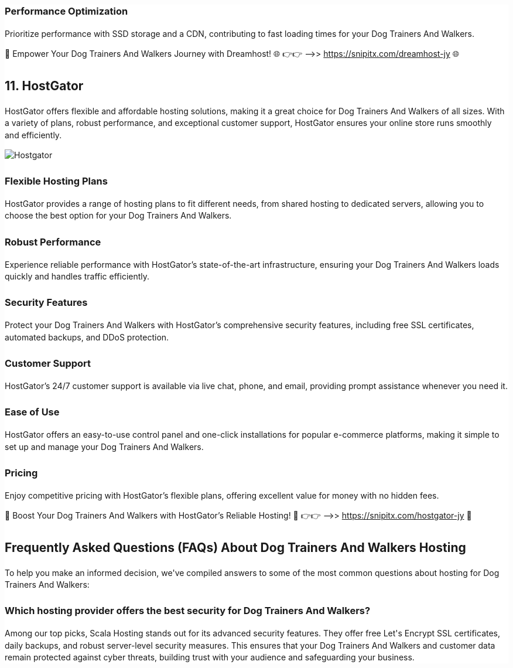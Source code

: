 ### Performance Optimization
Prioritize performance with SSD storage and a CDN, contributing to fast loading times for your Dog Trainers And Walkers.

🚀 Empower Your Dog Trainers And Walkers Journey with Dreamhost! 🌐
👉👉 -->> https://snipitx.com/dreamhost-jy 🌐

## 11. HostGator

HostGator offers flexible and affordable hosting solutions, making it a great choice for Dog Trainers And Walkers of all sizes. With a variety of plans, robust performance, and exceptional customer support, HostGator ensures your online store runs smoothly and efficiently.

![Hostgator](https://i.imgur.com/SNC0dSu.jpeg "Hostgator Hosting")

### Flexible Hosting Plans
HostGator provides a range of hosting plans to fit different needs, from shared hosting to dedicated servers, allowing you to choose the best option for your Dog Trainers And Walkers.

### Robust Performance
Experience reliable performance with HostGator’s state-of-the-art infrastructure, ensuring your Dog Trainers And Walkers loads quickly and handles traffic efficiently.

### Security Features
Protect your Dog Trainers And Walkers with HostGator’s comprehensive security features, including free SSL certificates, automated backups, and DDoS protection.

### Customer Support
HostGator’s 24/7 customer support is available via live chat, phone, and email, providing prompt assistance whenever you need it.

### Ease of Use
HostGator offers an easy-to-use control panel and one-click installations for popular e-commerce platforms, making it simple to set up and manage your Dog Trainers And Walkers.

### Pricing
Enjoy competitive pricing with HostGator’s flexible plans, offering excellent value for money with no hidden fees.

🌟 Boost Your Dog Trainers And Walkers with HostGator’s Reliable Hosting! 🚀
👉👉 -->> https://snipitx.com/hostgator-jy 🚀

## Frequently Asked Questions (FAQs) About Dog Trainers And Walkers Hosting

To help you make an informed decision, we've compiled answers to some of the most common questions about hosting for Dog Trainers And Walkers:

### Which hosting provider offers the best security for Dog Trainers And Walkers? 
Among our top picks, Scala Hosting stands out for its advanced security features. They offer free Let's Encrypt SSL certificates, daily backups, and robust server-level security measures. This ensures that your Dog Trainers And Walkers and customer data remain protected against cyber threats, building trust with your audience and safeguarding your business.
